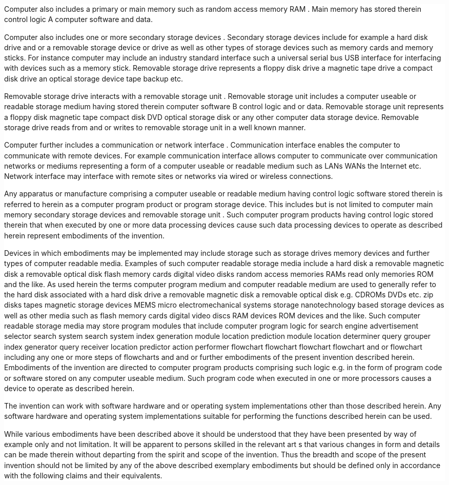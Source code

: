 Computer also includes a primary or main memory such as random access memory RAM . Main memory has stored therein control logic A computer software and data.

Computer also includes one or more secondary storage devices . Secondary storage devices include for example a hard disk drive and or a removable storage device or drive as well as other types of storage devices such as memory cards and memory sticks. For instance computer may include an industry standard interface such a universal serial bus USB interface for interfacing with devices such as a memory stick. Removable storage drive represents a floppy disk drive a magnetic tape drive a compact disk drive an optical storage device tape backup etc.

Removable storage drive interacts with a removable storage unit . Removable storage unit includes a computer useable or readable storage medium having stored therein computer software B control logic and or data. Removable storage unit represents a floppy disk magnetic tape compact disk DVD optical storage disk or any other computer data storage device. Removable storage drive reads from and or writes to removable storage unit in a well known manner.

Computer further includes a communication or network interface . Communication interface enables the computer to communicate with remote devices. For example communication interface allows computer to communicate over communication networks or mediums representing a form of a computer useable or readable medium such as LANs WANs the Internet etc. Network interface may interface with remote sites or networks via wired or wireless connections.

Any apparatus or manufacture comprising a computer useable or readable medium having control logic software stored therein is referred to herein as a computer program product or program storage device. This includes but is not limited to computer main memory secondary storage devices and removable storage unit . Such computer program products having control logic stored therein that when executed by one or more data processing devices cause such data processing devices to operate as described herein represent embodiments of the invention.

Devices in which embodiments may be implemented may include storage such as storage drives memory devices and further types of computer readable media. Examples of such computer readable storage media include a hard disk a removable magnetic disk a removable optical disk flash memory cards digital video disks random access memories RAMs read only memories ROM and the like. As used herein the terms computer program medium and computer readable medium are used to generally refer to the hard disk associated with a hard disk drive a removable magnetic disk a removable optical disk e.g. CDROMs DVDs etc. zip disks tapes magnetic storage devices MEMS micro electromechanical systems storage nanotechnology based storage devices as well as other media such as flash memory cards digital video discs RAM devices ROM devices and the like. Such computer readable storage media may store program modules that include computer program logic for search engine advertisement selector search system search system index generation module location prediction module location determiner query grouper index generator query receiver location predictor action performer flowchart flowchart flowchart flowchart and or flowchart including any one or more steps of flowcharts and and or further embodiments of the present invention described herein. Embodiments of the invention are directed to computer program products comprising such logic e.g. in the form of program code or software stored on any computer useable medium. Such program code when executed in one or more processors causes a device to operate as described herein.

The invention can work with software hardware and or operating system implementations other than those described herein. Any software hardware and operating system implementations suitable for performing the functions described herein can be used.

While various embodiments have been described above it should be understood that they have been presented by way of example only and not limitation. It will be apparent to persons skilled in the relevant art s that various changes in form and details can be made therein without departing from the spirit and scope of the invention. Thus the breadth and scope of the present invention should not be limited by any of the above described exemplary embodiments but should be defined only in accordance with the following claims and their equivalents.

